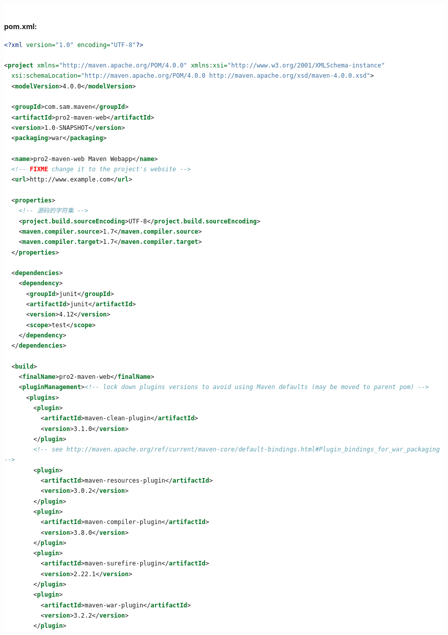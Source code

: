 <br>

**pom.xml:**  
```xml
<?xml version="1.0" encoding="UTF-8"?>

<project xmlns="http://maven.apache.org/POM/4.0.0" xmlns:xsi="http://www.w3.org/2001/XMLSchema-instance"
  xsi:schemaLocation="http://maven.apache.org/POM/4.0.0 http://maven.apache.org/xsd/maven-4.0.0.xsd">
  <modelVersion>4.0.0</modelVersion>

  <groupId>com.sam.maven</groupId>
  <artifactId>pro2-maven-web</artifactId>
  <version>1.0-SNAPSHOT</version>
  <packaging>war</packaging>

  <name>pro2-maven-web Maven Webapp</name>
  <!-- FIXME change it to the project's website -->
  <url>http://www.example.com</url>

  <properties>
    <!-- 源码的字符集 -->
    <project.build.sourceEncoding>UTF-8</project.build.sourceEncoding>
    <maven.compiler.source>1.7</maven.compiler.source>
    <maven.compiler.target>1.7</maven.compiler.target>
  </properties>

  <dependencies>
    <dependency>
      <groupId>junit</groupId>
      <artifactId>junit</artifactId>
      <version>4.12</version>
      <scope>test</scope>
    </dependency>
  </dependencies>

  <build>
    <finalName>pro2-maven-web</finalName>
    <pluginManagement><!-- lock down plugins versions to avoid using Maven defaults (may be moved to parent pom) -->
      <plugins>
        <plugin>
          <artifactId>maven-clean-plugin</artifactId>
          <version>3.1.0</version>
        </plugin>
        <!-- see http://maven.apache.org/ref/current/maven-core/default-bindings.html#Plugin_bindings_for_war_packaging -->
        <plugin>
          <artifactId>maven-resources-plugin</artifactId>
          <version>3.0.2</version>
        </plugin>
        <plugin>
          <artifactId>maven-compiler-plugin</artifactId>
          <version>3.8.0</version>
        </plugin>
        <plugin>
          <artifactId>maven-surefire-plugin</artifactId>
          <version>2.22.1</version>
        </plugin>
        <plugin>
          <artifactId>maven-war-plugin</artifactId>
          <version>3.2.2</version>
        </plugin>
```